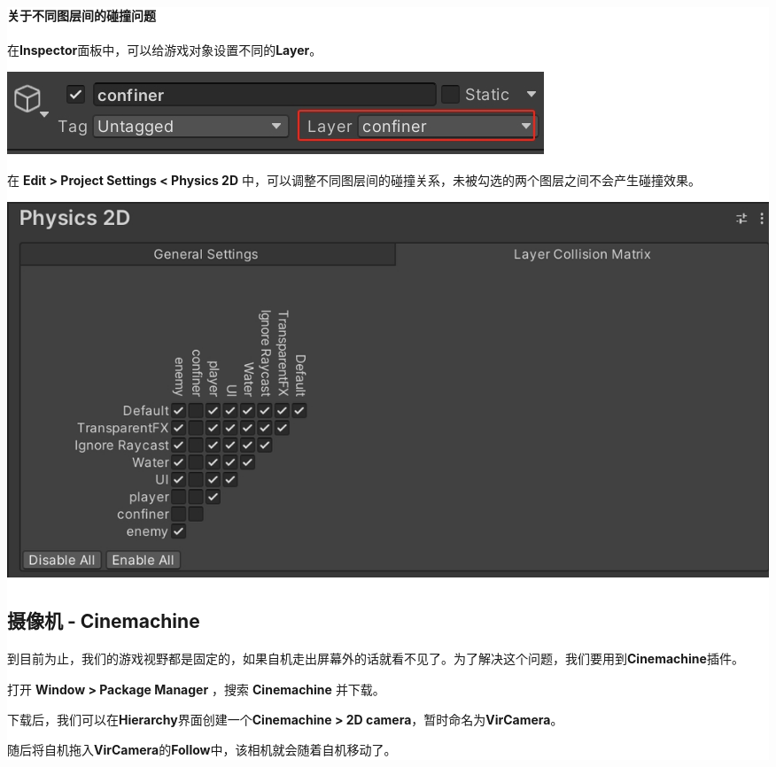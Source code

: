 #### 关于不同图层间的碰撞问题

在**Inspector**面板中，可以给游戏对象设置不同的**Layer**。

![](photo\13.png)

在 **Edit > Project Settings < Physics 2D** 中，可以调整不同图层间的碰撞关系，未被勾选的两个图层之间不会产生碰撞效果。

![](photo\12.png)





## 摄像机 - Cinemachine

到目前为止，我们的游戏视野都是固定的，如果自机走出屏幕外的话就看不见了。为了解决这个问题，我们要用到**Cinemachine**插件。

打开 **Window > Package Manager** ，搜索 **Cinemachine** 并下载。

下载后，我们可以在**Hierarchy**界面创建一个**Cinemachine > 2D camera**，暂时命名为**VirCamera**。

随后将自机拖入**VirCamera**的**Follow**中，该相机就会随着自机移动了。
